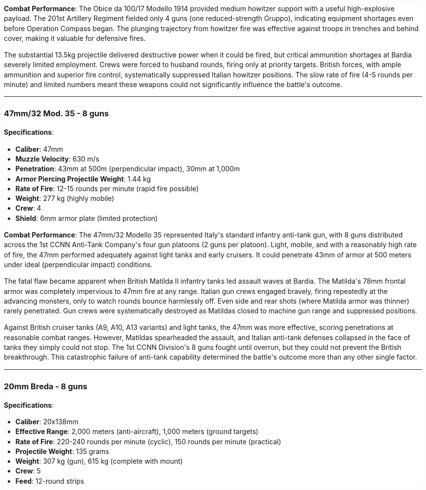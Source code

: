 **Combat Performance**: The Obice da 100/17 Modello 1914 provided medium howitzer support with a useful high-explosive payload. The 201st Artillery Regiment fielded only 4 guns (one reduced-strength Gruppo), indicating equipment shortages even before Operation Compass began. The plunging trajectory from howitzer fire was effective against troops in trenches and behind cover, making it valuable for defensive fires.

The substantial 13.5kg projectile delivered destructive power when it could be fired, but critical ammunition shortages at Bardia severely limited employment. Crews were forced to husband rounds, firing only at priority targets. British forces, with ample ammunition and superior fire control, systematically suppressed Italian howitzer positions. The slow rate of fire (4-5 rounds per minute) and limited numbers meant these weapons could not significantly influence the battle's outcome.

---

### 47mm/32 Mod. 35 - 8 guns

**Specifications**:
- **Caliber**: 47mm
- **Muzzle Velocity**: 630 m/s
- **Penetration**: 43mm at 500m (perpendicular impact), 30mm at 1,000m
- **Armor Piercing Projectile Weight**: 1.44 kg
- **Rate of Fire**: 12-15 rounds per minute (rapid fire possible)
- **Weight**: 277 kg (highly mobile)
- **Crew**: 4
- **Shield**: 6mm armor plate (limited protection)

**Combat Performance**: The 47mm/32 Modello 35 represented Italy's standard infantry anti-tank gun, with 8 guns distributed across the 1st CCNN Anti-Tank Company's four gun platoons (2 guns per platoon). Light, mobile, and with a reasonably high rate of fire, the 47mm performed adequately against light tanks and early cruisers. It could penetrate 43mm of armor at 500 meters under ideal (perpendicular impact) conditions.

The fatal flaw became apparent when British Matilda II infantry tanks led assault waves at Bardia. The Matilda's 78mm frontal armor was completely impervious to 47mm fire at any range. Italian gun crews engaged bravely, firing repeatedly at the advancing monsters, only to watch rounds bounce harmlessly off. Even side and rear shots (where Matilda armor was thinner) rarely penetrated. Gun crews were systematically destroyed as Matildas closed to machine gun range and suppressed positions.

Against British cruiser tanks (A9, A10, A13 variants) and light tanks, the 47mm was more effective, scoring penetrations at reasonable combat ranges. However, Matildas spearheaded the assault, and Italian anti-tank defenses collapsed in the face of tanks they simply could not stop. The 1st CCNN Division's 8 guns fought until overrun, but they could not prevent the British breakthrough. This catastrophic failure of anti-tank capability determined the battle's outcome more than any other single factor.

---

### 20mm Breda - 8 guns

**Specifications**:
- **Caliber**: 20x138mm
- **Effective Range**: 2,000 meters (anti-aircraft), 1,000 meters (ground targets)
- **Rate of Fire**: 220-240 rounds per minute (cyclic), 150 rounds per minute (practical)
- **Projectile Weight**: 135 grams
- **Weight**: 307 kg (gun), 615 kg (complete with mount)
- **Crew**: 5
- **Feed**: 12-round strips
